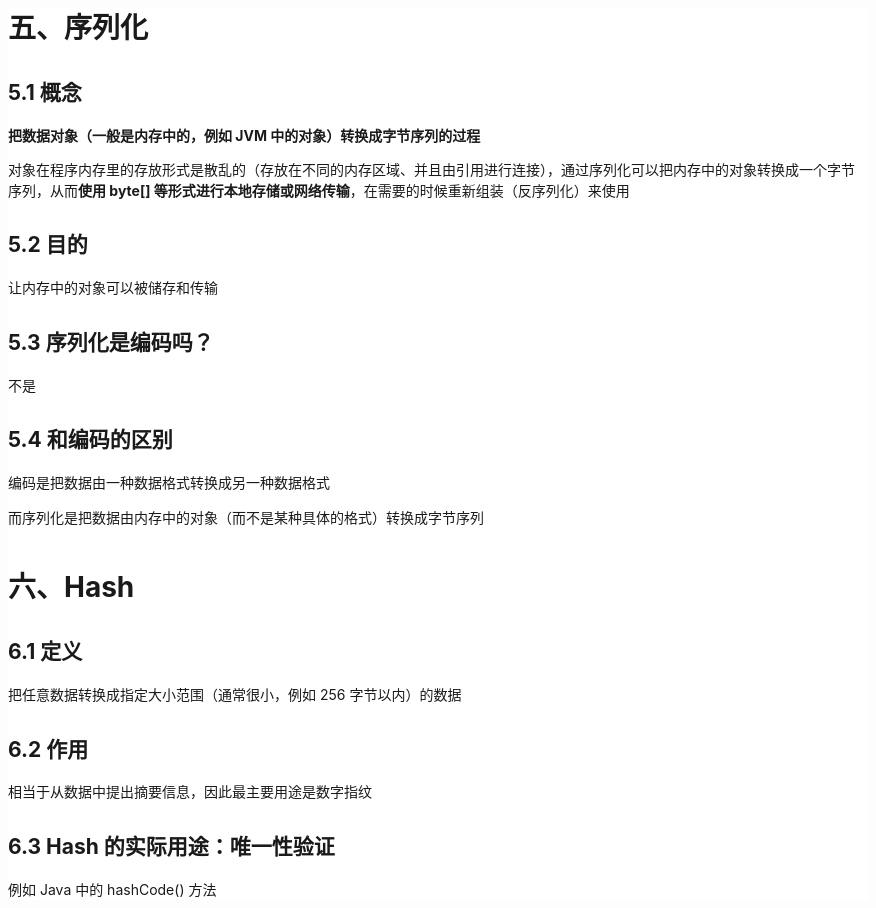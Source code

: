 

# 五、序列化



## 5.1 概念

**把数据对象（⼀般是内存中的，例如 JVM 中的对象）转换成字节序列的过程**

对象在程序内存⾥的存放形式是散乱的（存放在不同的内存区域、并且由引⽤进⾏连接），通过序列化可以把内存中的对象转换成⼀个字节序列，从⽽**使⽤ byte[] 等形式进⾏本地存储或⽹络传输**，在需要的时候重新组装（反序列化）来使⽤



## 5.2 目的

让内存中的对象可以被储存和传输



## 5.3 序列化是编码吗？

不是



## 5.4 和编码的区别

编码是把数据由⼀种数据格式转换成另⼀种数据格式

⽽序列化是把数据由内存中的对象（⽽不是某种具体的格式）转换成字节序列





# 六、Hash



## 6.1  **定义**

把任意数据转换成指定⼤⼩范围（通常很⼩，例如 256 字节以内）的数据



## 6.2  **作⽤**

相当于从数据中提出摘要信息，因此最主要⽤途是数字指纹



## 6.3  **Hash** 的实际⽤途：唯⼀性验证

例如 Java 中的 hashCode() ⽅法
